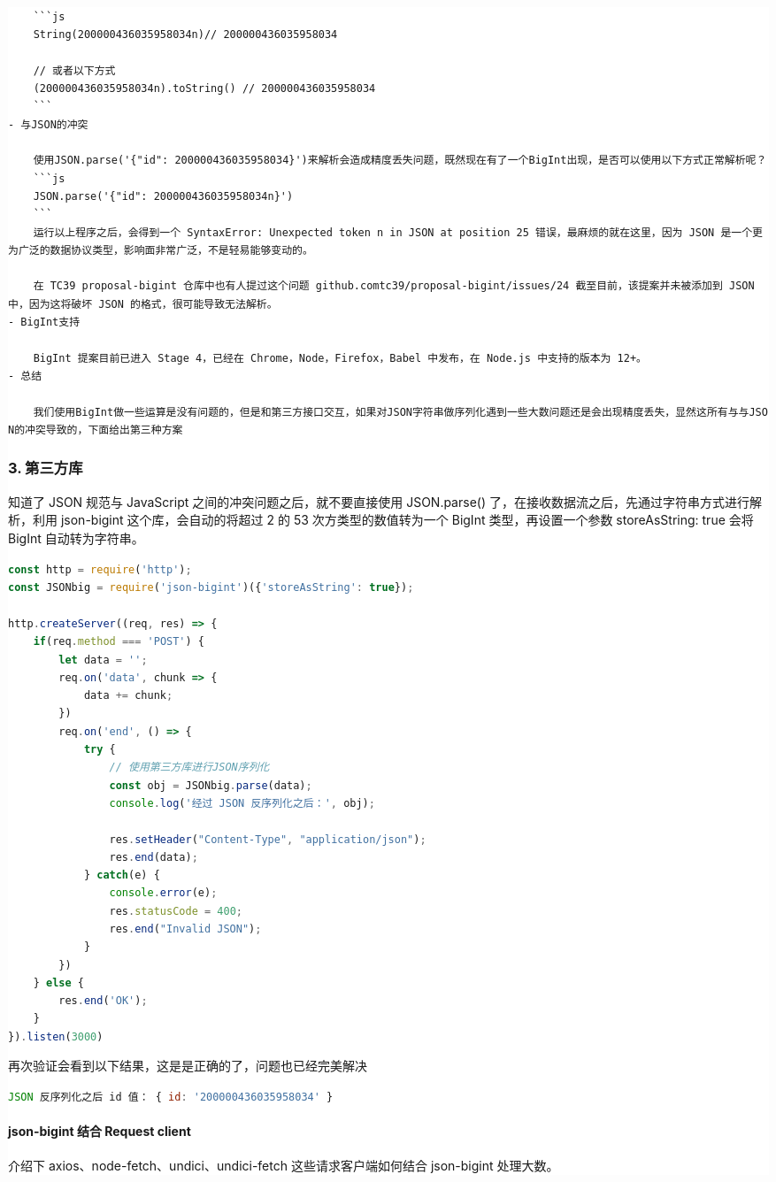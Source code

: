         ```js
        String(200000436035958034n)// 200000436035958034 

        // 或者以下方式 
        (200000436035958034n).toString() // 200000436035958034  
        ```
    - 与JSON的冲突

        使用JSON.parse('{"id": 200000436035958034}')来解析会造成精度丢失问题，既然现在有了一个BigInt出现，是否可以使用以下方式正常解析呢？
        ```js
        JSON.parse('{"id": 200000436035958034n}')
        ```
        运行以上程序之后，会得到一个 SyntaxError: Unexpected token n in JSON at position 25 错误，最麻烦的就在这里，因为 JSON 是一个更为广泛的数据协议类型，影响面非常广泛，不是轻易能够变动的。

        在 TC39 proposal-bigint 仓库中也有人提过这个问题 github.comtc39/proposal-bigint/issues/24 截至目前，该提案并未被添加到 JSON 中，因为这将破坏 JSON 的格式，很可能导致无法解析。
    - BigInt支持

        BigInt 提案目前已进入 Stage 4，已经在 Chrome，Node，Firefox，Babel 中发布，在 Node.js 中支持的版本为 12+。
    - 总结

        我们使用BigInt做一些运算是没有问题的，但是和第三方接口交互，如果对JSON字符串做序列化遇到一些大数问题还是会出现精度丢失，显然这所有与与JSON的冲突导致的，下面给出第三种方案

### 3. 第三方库
知道了 JSON 规范与 JavaScript 之间的冲突问题之后，就不要直接使用 JSON.parse() 了，在接收数据流之后，先通过字符串方式进行解析，利用 json-bigint 这个库，会自动的将超过 2 的 53 次方类型的数值转为一个 BigInt 类型，再设置一个参数 storeAsString: true 会将 BigInt 自动转为字符串。
```js
const http = require('http');
const JSONbig = require('json-bigint')({'storeAsString': true});

http.createServer((req, res) => {
    if(req.method === 'POST') {
        let data = '';
        req.on('data', chunk => {
            data += chunk;
        })
        req.on('end', () => {
            try {
                // 使用第三方库进行JSON序列化
                const obj = JSONbig.parse(data);
                console.log('经过 JSON 反序列化之后：', obj); 
 
                res.setHeader("Content-Type", "application/json"); 
                res.end(data); 
            } catch(e) { 
                console.error(e); 
                res.statusCode = 400; 
                res.end("Invalid JSON"); 
            } 
        })
    } else { 
        res.end('OK'); 
    } 
}).listen(3000)
```
再次验证会看到以下结果，这是是正确的了，问题也已经完美解决
```js
JSON 反序列化之后 id 值： { id: '200000436035958034' } 
```
#### json-bigint 结合 Request client
介绍下 axios、node-fetch、undici、undici-fetch 这些请求客户端如何结合 json-bigint 处理大数。
